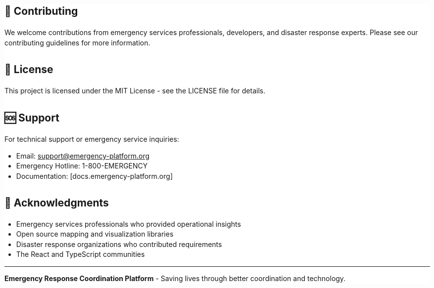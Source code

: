 ## 🤝 Contributing

We welcome contributions from emergency services professionals, developers, and disaster response experts. Please see our contributing guidelines for more information.

## 📄 License

This project is licensed under the MIT License - see the LICENSE file for details.

## 🆘 Support

For technical support or emergency service inquiries:
- Email: support@emergency-platform.org
- Emergency Hotline: 1-800-EMERGENCY
- Documentation: [docs.emergency-platform.org]

## 🌟 Acknowledgments

- Emergency services professionals who provided operational insights
- Open source mapping and visualization libraries
- Disaster response organizations who contributed requirements
- The React and TypeScript communities

---

**Emergency Response Coordination Platform** - Saving lives through better coordination and technology.
